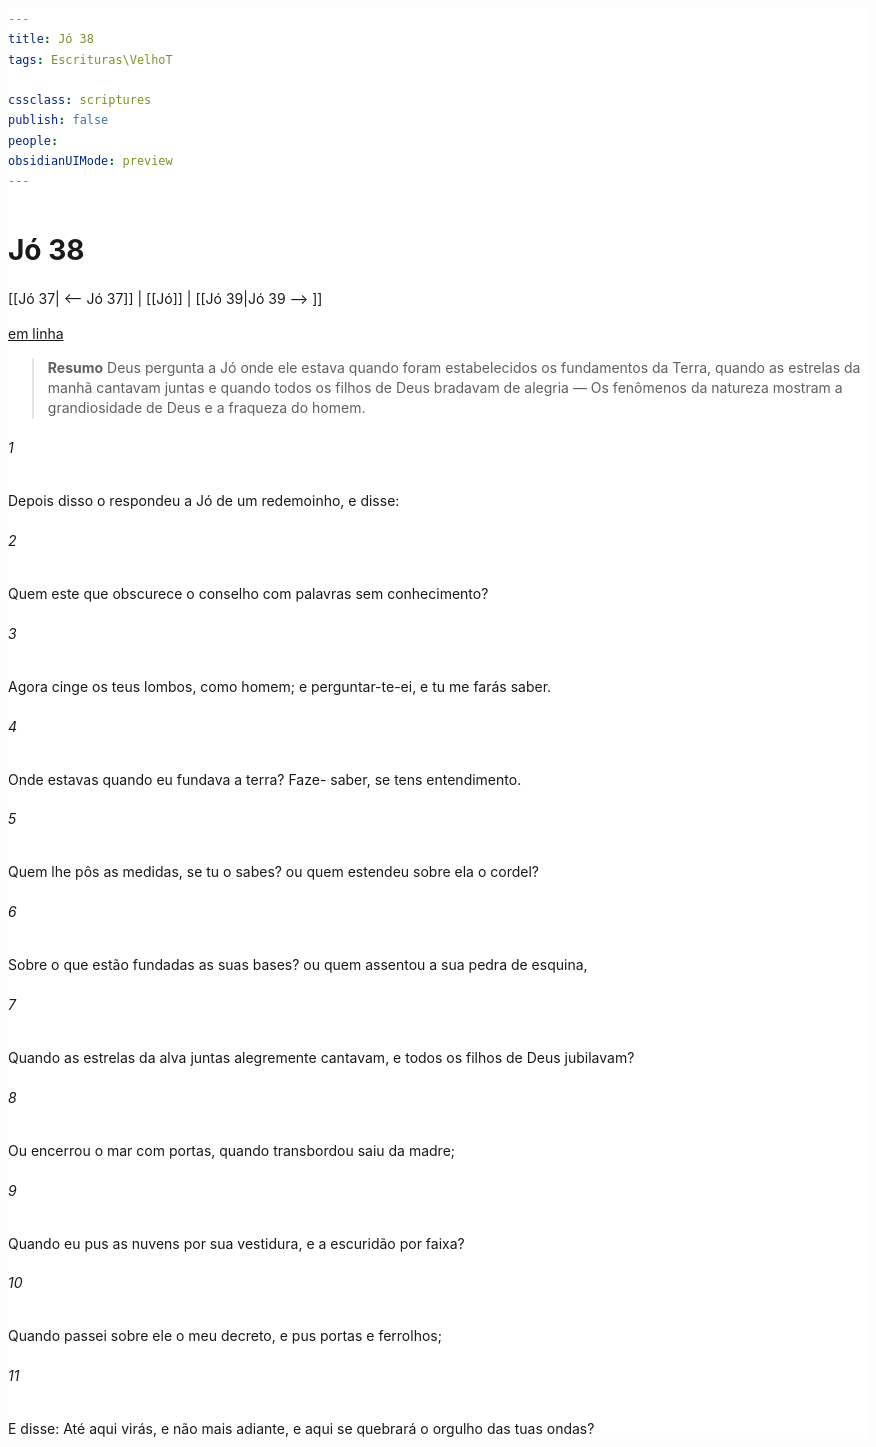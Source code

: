 ```yaml
---
title: Jó 38
tags: Escrituras\VelhoT

cssclass: scriptures
publish: false
people:
obsidianUIMode: preview
---
```


# Jó 38
[[Jó 37| <-- Jó 37]] | [[Jó]] | [[Jó 39|Jó 39 --> ]]

[em linha](https://churchofjesuschrist.org/study/scriptures/ot/job/38?lang=por)

> __Resumo__
Deus pergunta a Jó onde ele estava quando foram estabelecidos os fundamentos da Terra, quando as estrelas da manhã cantavam juntas e quando todos os filhos de Deus bradavam de alegria — Os fenômenos da natureza mostram a grandiosidade de Deus e a fraqueza do homem.

###### 1 
Depois disso o  respondeu a Jó de um redemoinho, e disse:

###### 2 
Quem  este que obscurece o conselho com palavras sem conhecimento?

###### 3 
Agora cinge os teus lombos, como homem; e perguntar-te-ei, e tu me farás saber.

###### 4 
Onde estavas  quando eu fundava a terra? Faze- saber, se tens entendimento.

###### 5 
Quem lhe pôs as medidas, se tu o sabes? ou quem estendeu sobre ela o cordel?

###### 6 
Sobre o que estão fundadas as suas bases? ou quem assentou a sua pedra de esquina,

###### 7 
Quando as estrelas da alva juntas alegremente cantavam, e todos os filhos de Deus jubilavam?

###### 8 
Ou  encerrou o mar com portas, quando transbordou  saiu da madre;

###### 9 
Quando eu pus as nuvens por sua vestidura, e a escuridão por faixa?

###### 10 
Quando passei sobre ele o meu decreto, e  pus portas e ferrolhos;

###### 11 
E disse: Até aqui virás, e não mais adiante, e aqui se quebrará o orgulho das tuas ondas?
